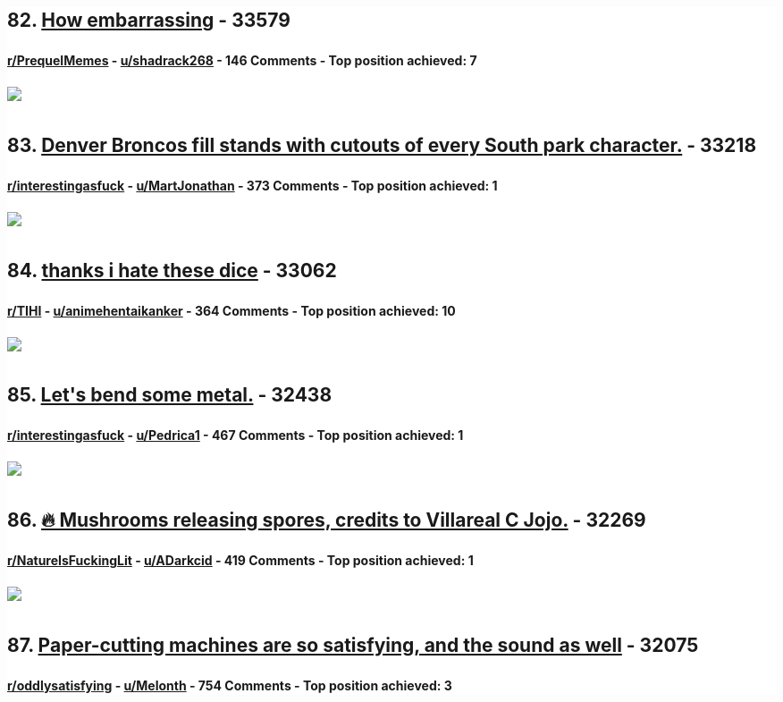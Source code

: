 ## 82. [How embarrassing](http://reddit.com/r/PrequelMemes/comments/j165wx/how_embarrassing/) - 33579
#### [r/PrequelMemes](http://reddit.com/r/PrequelMemes) - [u/shadrack268](http://reddit.com/u/shadrack268) - 146 Comments - Top position achieved: 7

<a href="https://i.redd.it/ytae8dk1ptp51.jpg"><img src="https://a.thumbs.redditmedia.com/Oe2BhO2XOa_zDGstfpLCSXu2qzURJl2BV8YRkF-lai0.jpg"></img></a>

## 83. [Denver Broncos fill stands with cutouts of every South park character.](http://reddit.com/r/interestingasfuck/comments/j14la8/denver_broncos_fill_stands_with_cutouts_of_every/) - 33218
#### [r/interestingasfuck](http://reddit.com/r/interestingasfuck) - [u/MartJonathan](http://reddit.com/u/MartJonathan) - 373 Comments - Top position achieved: 1

<a href="https://i.redd.it/90h9ylzt3tp51.png"><img src="https://b.thumbs.redditmedia.com/bNKnw4VSXe6UXSncr6xTOcrFPIgTfjdLKA7rXlgDVcc.jpg"></img></a>

## 84. [thanks i hate these dice](http://reddit.com/r/TIHI/comments/j1ilvn/thanks_i_hate_these_dice/) - 33062
#### [r/TIHI](http://reddit.com/r/TIHI) - [u/animehentaikanker](http://reddit.com/u/animehentaikanker) - 364 Comments - Top position achieved: 10

<a href="https://i.redd.it/yv6jvqyztxp51.jpg"><img src="https://b.thumbs.redditmedia.com/j6YqEBjgYsMcXXKqjMqk0qkcKfjjuEb5wXmVav5Ppys.jpg"></img></a>

## 85. [Let's bend some metal.](http://reddit.com/r/interestingasfuck/comments/j1gkkt/lets_bend_some_metal/) - 32438
#### [r/interestingasfuck](http://reddit.com/r/interestingasfuck) - [u/Pedrica1](http://reddit.com/u/Pedrica1) - 467 Comments - Top position achieved: 1

<a href="https://i.imgur.com/5Jaulgb.gifv"><img src="https://b.thumbs.redditmedia.com/J-hZTb18CVXq_awdlhY7nPVWWnLg6Ag9F_U7MRee0-k.jpg"></img></a>

## 86. [🔥 Mushrooms releasing spores, credits to Villareal C Jojo.](http://reddit.com/r/NatureIsFuckingLit/comments/j17v9n/mushrooms_releasing_spores_credits_to_villareal_c/) - 32269
#### [r/NatureIsFuckingLit](http://reddit.com/r/NatureIsFuckingLit) - [u/ADarkcid](http://reddit.com/u/ADarkcid) - 419 Comments - Top position achieved: 1

<a href="https://gfycat.com/discretecrisphogget"><img src="https://b.thumbs.redditmedia.com/vxlWo-oJlbmqpyrZSZwPNRf8VA8246ECqbcF5lrrb_A.jpg"></img></a>

## 87. [Paper-cutting machines are so satisfying, and the sound as well](http://reddit.com/r/oddlysatisfying/comments/j1npqb/papercutting_machines_are_so_satisfying_and_the/) - 32075
#### [r/oddlysatisfying](http://reddit.com/r/oddlysatisfying) - [u/Melonth](http://reddit.com/u/Melonth) - 754 Comments - Top position achieved: 3

